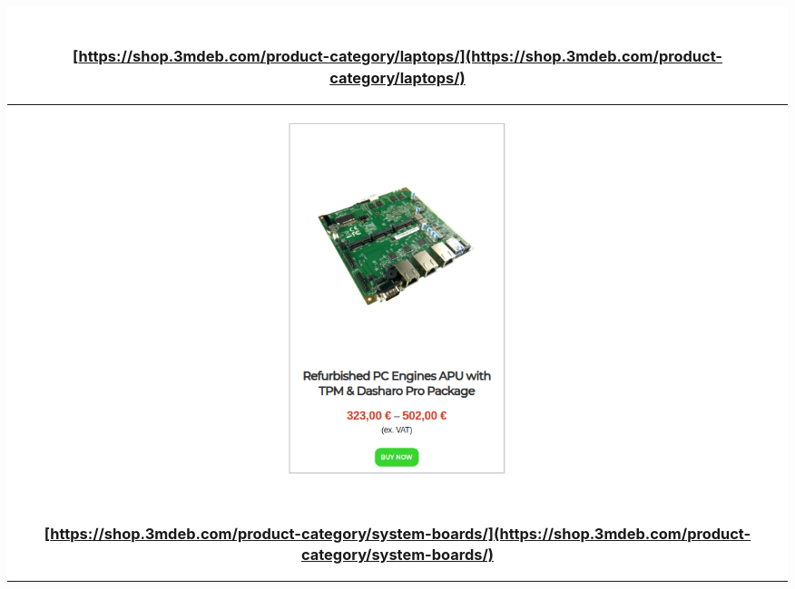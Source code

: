 <br>

<center>

### [https://shop.3mdeb.com/product-category/laptops/](https://shop.3mdeb.com/product-category/laptops/)
</center>



---

<center><img src="/../../img/dug_9/pcengines.png" width="250"></center>

<br>

<center>

### [https://shop.3mdeb.com/product-category/system-boards/](https://shop.3mdeb.com/product-category/system-boards/)
</center>



---
